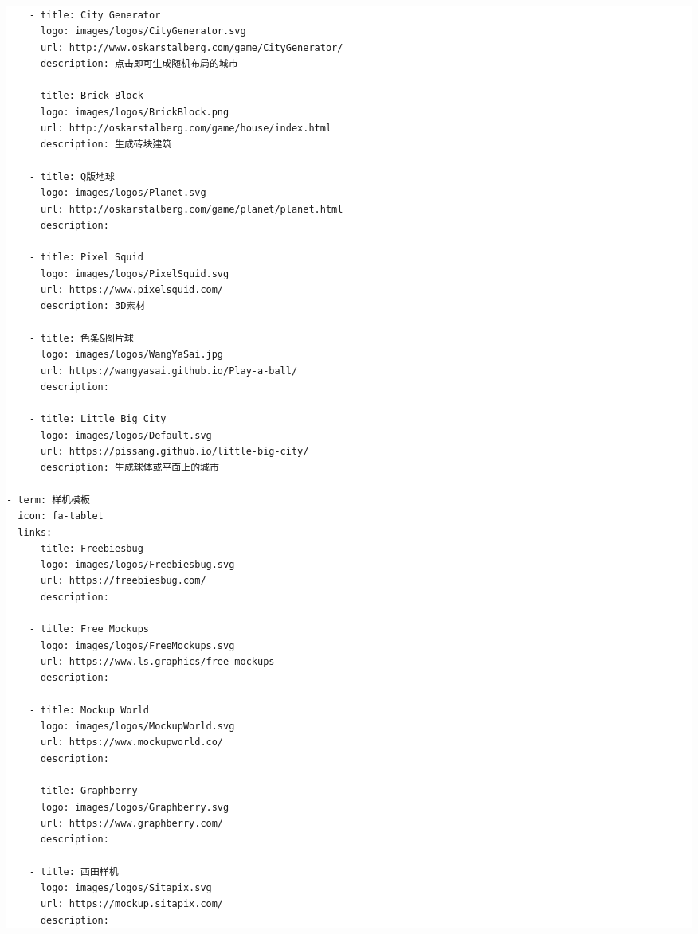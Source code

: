         - title: City Generator
          logo: images/logos/CityGenerator.svg
          url: http://www.oskarstalberg.com/game/CityGenerator/
          description: 点击即可生成随机布局的城市

        - title: Brick Block
          logo: images/logos/BrickBlock.png
          url: http://oskarstalberg.com/game/house/index.html
          description: 生成砖块建筑

        - title: Q版地球
          logo: images/logos/Planet.svg
          url: http://oskarstalberg.com/game/planet/planet.html
          description: 

        - title: Pixel Squid
          logo: images/logos/PixelSquid.svg
          url: https://www.pixelsquid.com/
          description: 3D素材

        - title: 色条&图片球
          logo: images/logos/WangYaSai.jpg
          url: https://wangyasai.github.io/Play-a-ball/
          description: 

        - title: Little Big City
          logo: images/logos/Default.svg
          url: https://pissang.github.io/little-big-city/
          description: 生成球体或平面上的城市

    - term: 样机模板
      icon: fa-tablet
      links:
        - title: Freebiesbug
          logo: images/logos/Freebiesbug.svg
          url: https://freebiesbug.com/
          description: 

        - title: Free Mockups
          logo: images/logos/FreeMockups.svg
          url: https://www.ls.graphics/free-mockups
          description: 

        - title: Mockup World
          logo: images/logos/MockupWorld.svg
          url: https://www.mockupworld.co/
          description: 

        - title: Graphberry
          logo: images/logos/Graphberry.svg
          url: https://www.graphberry.com/
          description: 

        - title: 西田样机
          logo: images/logos/Sitapix.svg
          url: https://mockup.sitapix.com/
          description: 
